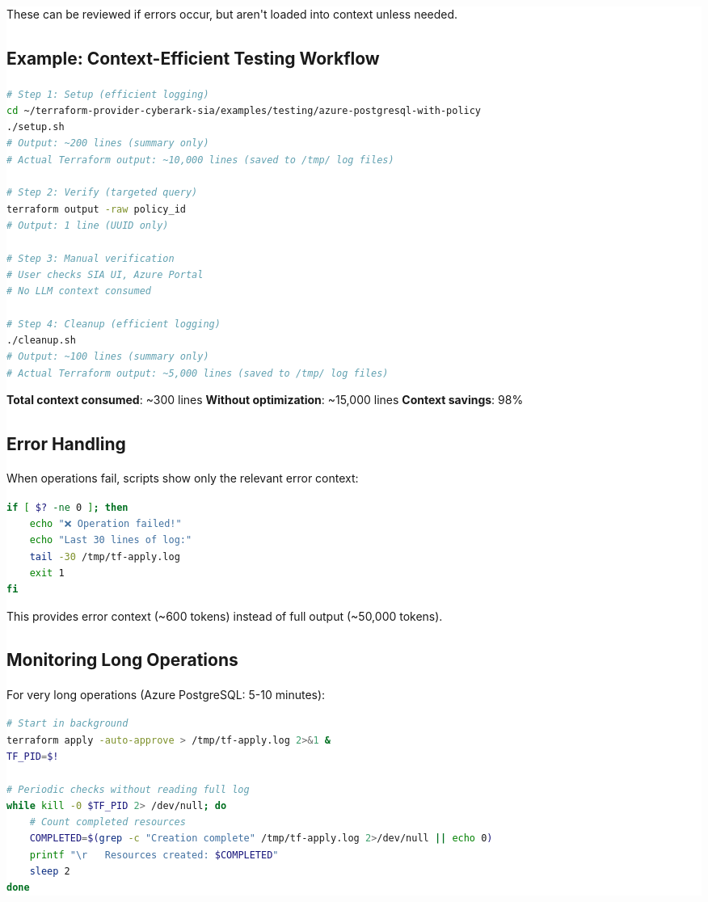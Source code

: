 These can be reviewed if errors occur, but aren't loaded into context unless needed.

## Example: Context-Efficient Testing Workflow

```bash
# Step 1: Setup (efficient logging)
cd ~/terraform-provider-cyberark-sia/examples/testing/azure-postgresql-with-policy
./setup.sh
# Output: ~200 lines (summary only)
# Actual Terraform output: ~10,000 lines (saved to /tmp/ log files)

# Step 2: Verify (targeted query)
terraform output -raw policy_id
# Output: 1 line (UUID only)

# Step 3: Manual verification
# User checks SIA UI, Azure Portal
# No LLM context consumed

# Step 4: Cleanup (efficient logging)
./cleanup.sh
# Output: ~100 lines (summary only)
# Actual Terraform output: ~5,000 lines (saved to /tmp/ log files)
```

**Total context consumed**: ~300 lines
**Without optimization**: ~15,000 lines
**Context savings**: 98%

## Error Handling

When operations fail, scripts show only the relevant error context:

```bash
if [ $? -ne 0 ]; then
    echo "❌ Operation failed!"
    echo "Last 30 lines of log:"
    tail -30 /tmp/tf-apply.log
    exit 1
fi
```

This provides error context (~600 tokens) instead of full output (~50,000 tokens).

## Monitoring Long Operations

For very long operations (Azure PostgreSQL: 5-10 minutes):

```bash
# Start in background
terraform apply -auto-approve > /tmp/tf-apply.log 2>&1 &
TF_PID=$!

# Periodic checks without reading full log
while kill -0 $TF_PID 2> /dev/null; do
    # Count completed resources
    COMPLETED=$(grep -c "Creation complete" /tmp/tf-apply.log 2>/dev/null || echo 0)
    printf "\r   Resources created: $COMPLETED"
    sleep 2
done
```
